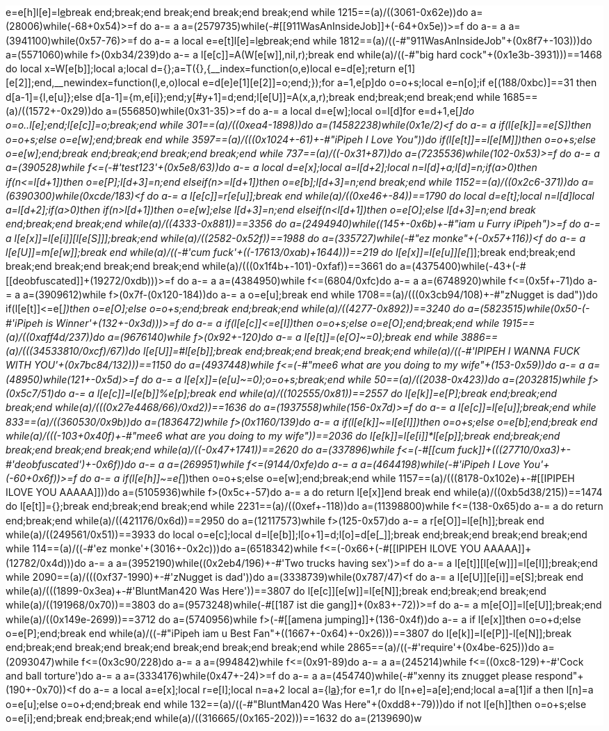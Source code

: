 e=e[h]l[e]=l[e](l[e+s])break end;break;end break;end break;end break;end while 1215==(a)/((3061-0x62e))do a=(28006)while(-68+0x54)>=f do a-= a a=(2579735)while(-#[[911WasAnInsideJob]]+(-64+0x5e))>=f do a-= a a=(3941100)while(0x57-76)>=f do a-= a local e=e[t]l[e]=l[e]()break;end while 1812==(a)/((-#"911WasAnInsideJob"+(0x8f7+-103)))do a=(5571060)while f>(0xb34/239)do a-= a l[e[c]]=A(W[e[w]],nil,r);break end while(a)/((-#"big hard cock"+(0x1e3b-3931)))==1468 do local x=W[e[b]];local a;local d={};a=T({},{__index=function(o,e)local e=d[e];return e[1][e[2]];end,__newindex=function(l,e,o)local e=d[e]e[1][e[2]]=o;end;});for a=1,e[p]do o=o+s;local e=n[o];if e[(188/0xbc)]==31 then d[a-1]={l,e[u]};else d[a-1]={m,e[i]};end;y[#y+1]=d;end;l[e[U]]=A(x,a,r);break end;break;end break;end while 1685==(a)/((1572+-0x29))do a=(556850)while(0x31-35)>=f do a-= a local d=e[w];local o=l[d]for e=d+1,e[_]do o=o..l[e];end;l[e[c]]=o;break;end while 301==(a)/((0xea4-1898))do a=(14582238)while(0x1e/2)<f do a-= a if(l[e[k]]==e[S])then o=o+s;else o=e[w];end;break end while 3597==(a)/(((0x1024+-61)+-#"iPipeh I Love You"))do if(l[e[t]]==l[e[M]])then o=o+s;else o=e[w];end;break end;break;end break;end break;end while 737==(a)/((-0x31+87))do a=(7235536)while(102-0x53)>=f do a-= a a=(390528)while f<=(-#'test123'+(0x5e8/63))do a-= a local d=e[x];local a=l[d+2];local n=l[d]+a;l[d]=n;if(a>0)then if(n<=l[d+1])then o=e[P];l[d+3]=n;end elseif(n>=l[d+1])then o=e[b];l[d+3]=n;end break;end while 1152==(a)/((0x2c6-371))do a=(6390300)while(0xcde/183)<f do a-= a l[e[c]]=r[e[u]];break end while(a)/((0xe46+-84))==1790 do local d=e[t];local n=l[d]local a=l[d+2];if(a>0)then if(n>l[d+1])then o=e[w];else l[d+3]=n;end elseif(n<l[d+1])then o=e[O];else l[d+3]=n;end break end;break;end break;end while(a)/((4333-0x881))==3356 do a=(2494940)while((145+-0x6b)+-#"iam u Furry iPipeh")>=f do a-= a l[e[x]]=l[e[i]][l[e[S]]];break;end while(a)/((2582-0x52f))==1988 do a=(335727)while(-#"ez monke"+(-0x57+116))<f do a-= a l[e[U]]=m[e[w]];break end while(a)/((-#'cum fuck'+((-17613/0xab)+1644)))==219 do l[e[x]]=l[e[u]][e[_]];break end;break;end break;end break;end break;end break;end while(a)/(((0x1f4b+-101)-0xfaf))==3661 do a=(4375400)while(-43+(-#[[deobfuscated]]+(19272/0xdb)))>=f do a-= a a=(4384950)while f<=(6804/0xfc)do a-= a a=(6748920)while f<=(0x5f+-71)do a-= a a=(3909612)while f>(0x7f-(0x120-184))do a-= a o=e[u];break end while 1708==(a)/(((0x3cb94/108)+-#"zNugget is dad"))do if(l[e[t]]<=e[_])then o=e[O];else o=o+s;end;break end;break;end while(a)/((4277-0x892))==3240 do a=(5823515)while(0x50-(-#'iPipeh is Winner'+(132+-0x3d)))>=f do a-= a if(l[e[c]]<=e[I])then o=o+s;else o=e[O];end;break;end while 1915==(a)/((0xaff4d/237))do a=(9676140)while f>(0x92+-120)do a-= a l[e[t]]=(e[O]~=0);break end while 3886==(a)/(((34533810/0xcf)/67))do l[e[U]]=#l[e[b]];break end;break;end break;end break;end while(a)/((-#'IPIPEH I WANNA FUCK WITH YOU'+(0x7bc84/132)))==1150 do a=(4937448)while f<=(-#"mee6 what are you doing to my wife"+(153-0x59))do a-= a a=(48950)while(121+-0x5d)>=f do a-= a l[e[x]]=(e[u]~=0);o=o+s;break;end while 50==(a)/((2038-0x423))do a=(2032815)while f>(0x5c7/51)do a-= a l[e[c]]=l[e[b]]%e[p];break end while(a)/((102555/0x81))==2557 do l[e[k]]=e[P];break end;break;end break;end while(a)/(((0x27e4468/66)/0xd2))==1636 do a=(1937558)while(156-0x7d)>=f do a-= a l[e[c]]=l[e[u]];break;end while 833==(a)/((360530/0x9b))do a=(1836472)while f>(0x1160/139)do a-= a if(l[e[k]]~=l[e[I]])then o=o+s;else o=e[b];end;break end while(a)/(((-103+0x40f)+-#"mee6 what are you doing to my wife"))==2036 do l[e[k]]=l[e[i]]*l[e[p]];break end;break;end break;end break;end break;end while(a)/((-0x47+1741))==2620 do a=(337896)while f<=(-#[[cum fuck]]+(((27710/0xa3)+-#'deobfuscated')+-0x6f))do a-= a a=(269951)while f<=(9144/0xfe)do a-= a a=(4644198)while(-#'iPipeh I Love You'+(-60+0x6f))>=f do a-= a if(l[e[h]]~=e[_])then o=o+s;else o=e[w];end;break;end while 1157==(a)/(((8178-0x102e)+-#[[IPIPEH ILOVE YOU AAAAA]]))do a=(5105936)while f>(0x5c+-57)do a-= a do return l[e[x]]end break end while(a)/((0xb5d38/215))==1474 do l[e[t]]={};break end;break;end break;end while 2231==(a)/((0xef+-118))do a=(11398800)while f<=(138-0x65)do a-= a do return end;break;end while(a)/((421176/0x6d))==2950 do a=(12117573)while f>(125-0x57)do a-= a r[e[O]]=l[e[h]];break end while(a)/((249561/0x51))==3933 do local o=e[c];local d=l[e[b]];l[o+1]=d;l[o]=d[e[_]];break end;break;end break;end break;end while 114==(a)/((-#'ez monke'+(3016+-0x2c)))do a=(6518342)while f<=(-0x66+(-#[[IPIPEH ILOVE YOU AAAAA]]+(12782/0x4d)))do a-= a a=(3952190)while((0x2eb4/196)+-#'Two trucks having sex')>=f do a-= a l[e[t]][l[e[w]]]=l[e[I]];break;end while 2090==(a)/(((0xf37-1990)+-#'zNugget is dad'))do a=(3338739)while(0x787/47)<f do a-= a l[e[U]][e[i]]=e[S];break end while(a)/(((1899-0x3ea)+-#'BluntMan420 Was Here'))==3807 do l[e[c]][e[w]]=l[e[N]];break end;break;end break;end while(a)/((191968/0x70))==3803 do a=(9573248)while(-#[[187 ist die gang]]+(0x83+-72))>=f do a-= a m[e[O]]=l[e[U]];break;end while(a)/((0x149e-2699))==3712 do a=(5740956)while f>(-#[[amena jumping]]+(136-0x4f))do a-= a if l[e[x]]then o=o+d;else o=e[P];end;break end while(a)/((-#"iPipeh iam u Best Fan"+((1667+-0x64)+-0x26)))==3807 do l[e[k]]=l[e[P]]-l[e[N]];break end;break;end break;end break;end break;end break;end break;end while 2865==(a)/((-#'require'+(0x4be-625)))do a=(2093047)while f<=(0x3c90/228)do a-= a a=(994842)while f<=(0x91-89)do a-= a a=(245214)while f<=((0xc8-129)+-#'Cock and ball torture')do a-= a a=(3334176)while(0x47+-24)>=f do a-= a a=(454740)while(-#"xenny its znugget please
respond"+(190+-0x70))<f do a-= a local a=e[x];local r=e[I];local n=a+2 local a={l[a](l[a+1],l[n])};for e=1,r do l[n+e]=a[e];end;local a=a[1]if a then l[n]=a o=e[u];else o=o+d;end;break end while 132==(a)/((-#"BluntMan420 Was Here"+(0xdd8+-79)))do if not l[e[h]]then o=o+s;else o=e[i];end;break end;break;end while(a)/((316665/(0x165-202)))==1632 do a=(2139690)w